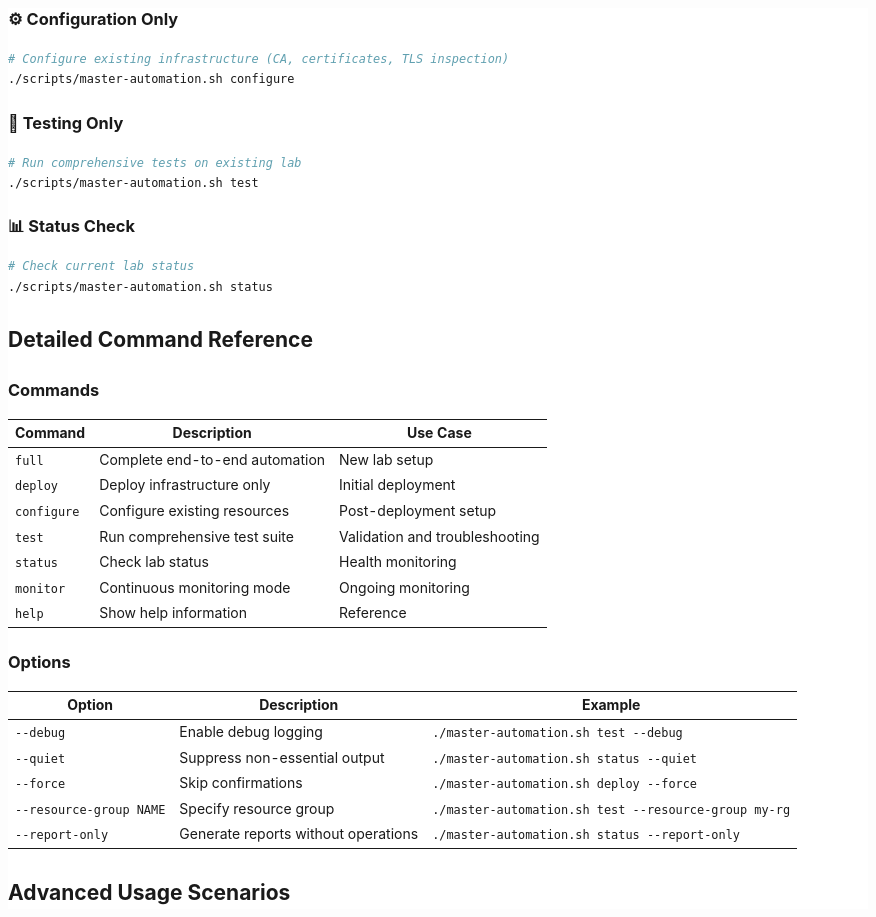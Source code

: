 ### ⚙️ **Configuration Only**
```bash
# Configure existing infrastructure (CA, certificates, TLS inspection)
./scripts/master-automation.sh configure
```

### 🧪 **Testing Only**
```bash
# Run comprehensive tests on existing lab
./scripts/master-automation.sh test
```

### 📊 **Status Check**
```bash
# Check current lab status
./scripts/master-automation.sh status
```

## Detailed Command Reference

### Commands

| Command | Description | Use Case |
|---------|-------------|----------|
| `full` | Complete end-to-end automation | New lab setup |
| `deploy` | Deploy infrastructure only | Initial deployment |
| `configure` | Configure existing resources | Post-deployment setup |
| `test` | Run comprehensive test suite | Validation and troubleshooting |
| `status` | Check lab status | Health monitoring |
| `monitor` | Continuous monitoring mode | Ongoing monitoring |
| `help` | Show help information | Reference |

### Options

| Option | Description | Example |
|--------|-------------|---------|
| `--debug` | Enable debug logging | `./master-automation.sh test --debug` |
| `--quiet` | Suppress non-essential output | `./master-automation.sh status --quiet` |
| `--force` | Skip confirmations | `./master-automation.sh deploy --force` |
| `--resource-group NAME` | Specify resource group | `./master-automation.sh test --resource-group my-rg` |
| `--report-only` | Generate reports without operations | `./master-automation.sh status --report-only` |

## Advanced Usage Scenarios
